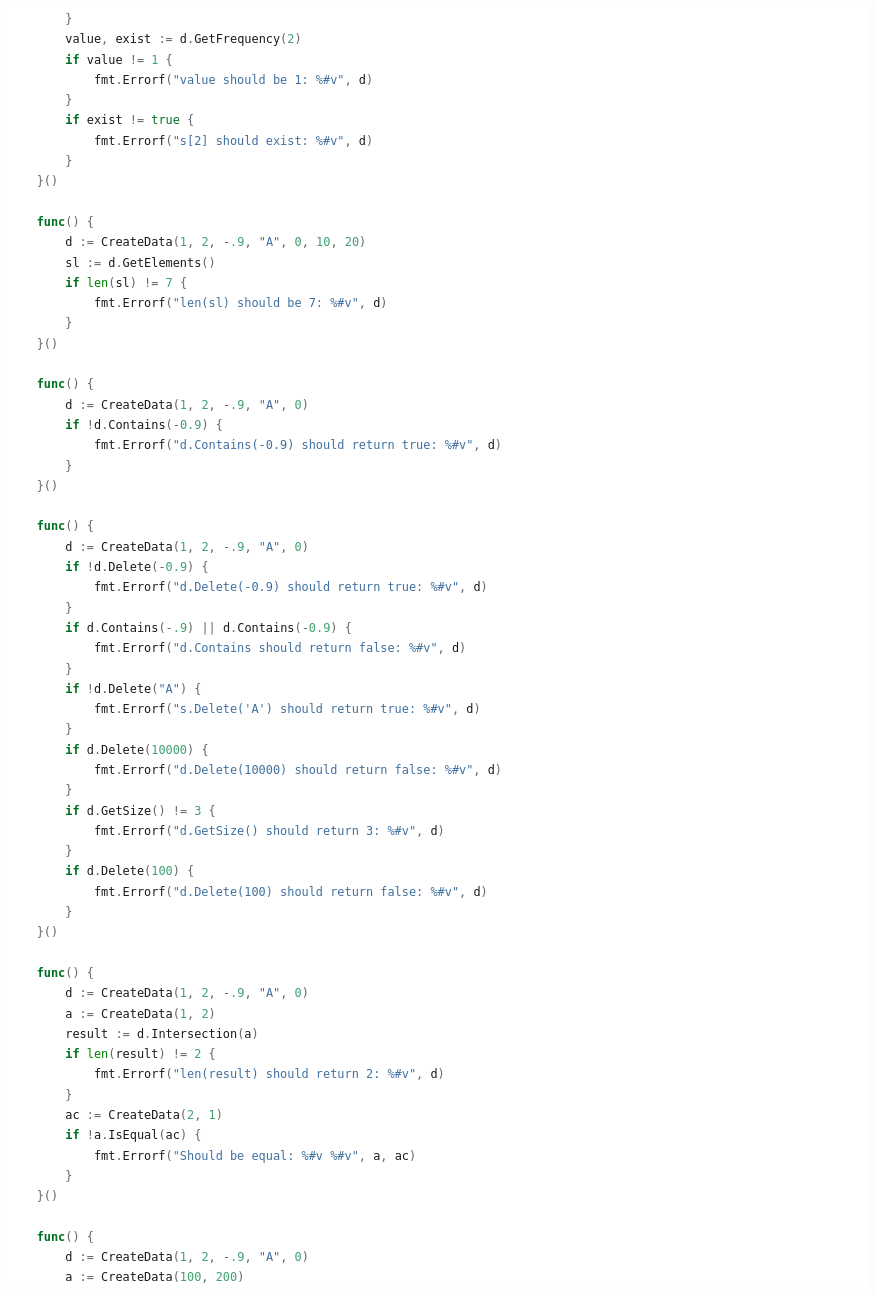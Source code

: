 ```go
		}
		value, exist := d.GetFrequency(2)
		if value != 1 {
			fmt.Errorf("value should be 1: %#v", d)
		}
		if exist != true {
			fmt.Errorf("s[2] should exist: %#v", d)
		}
	}()

	func() {
		d := CreateData(1, 2, -.9, "A", 0, 10, 20)
		sl := d.GetElements()
		if len(sl) != 7 {
			fmt.Errorf("len(sl) should be 7: %#v", d)
		}
	}()

	func() {
		d := CreateData(1, 2, -.9, "A", 0)
		if !d.Contains(-0.9) {
			fmt.Errorf("d.Contains(-0.9) should return true: %#v", d)
		}
	}()

	func() {
		d := CreateData(1, 2, -.9, "A", 0)
		if !d.Delete(-0.9) {
			fmt.Errorf("d.Delete(-0.9) should return true: %#v", d)
		}
		if d.Contains(-.9) || d.Contains(-0.9) {
			fmt.Errorf("d.Contains should return false: %#v", d)
		}
		if !d.Delete("A") {
			fmt.Errorf("s.Delete('A') should return true: %#v", d)
		}
		if d.Delete(10000) {
			fmt.Errorf("d.Delete(10000) should return false: %#v", d)
		}
		if d.GetSize() != 3 {
			fmt.Errorf("d.GetSize() should return 3: %#v", d)
		}
		if d.Delete(100) {
			fmt.Errorf("d.Delete(100) should return false: %#v", d)
		}
	}()

	func() {
		d := CreateData(1, 2, -.9, "A", 0)
		a := CreateData(1, 2)
		result := d.Intersection(a)
		if len(result) != 2 {
			fmt.Errorf("len(result) should return 2: %#v", d)
		}
		ac := CreateData(2, 1)
		if !a.IsEqual(ac) {
			fmt.Errorf("Should be equal: %#v %#v", a, ac)
		}
	}()

	func() {
		d := CreateData(1, 2, -.9, "A", 0)
		a := CreateData(100, 200)
```